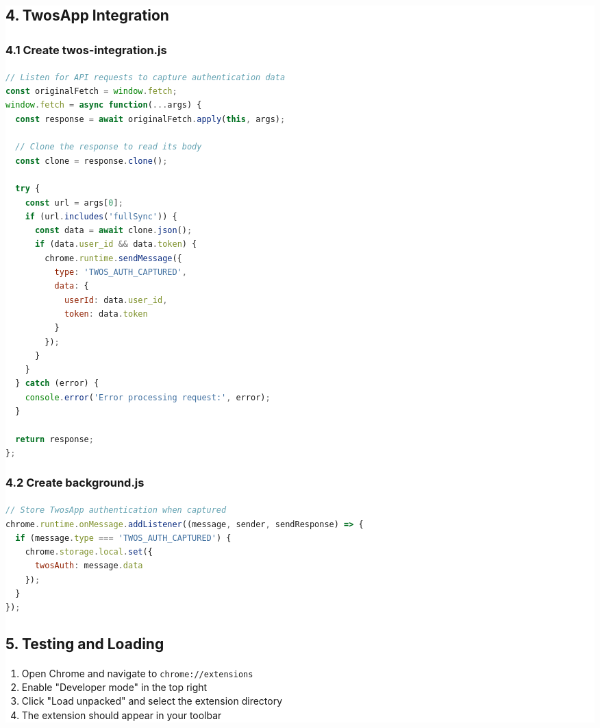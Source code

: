 ## 4. TwosApp Integration

### 4.1 Create twos-integration.js
```javascript
// Listen for API requests to capture authentication data
const originalFetch = window.fetch;
window.fetch = async function(...args) {
  const response = await originalFetch.apply(this, args);
  
  // Clone the response to read its body
  const clone = response.clone();
  
  try {
    const url = args[0];
    if (url.includes('fullSync')) {
      const data = await clone.json();
      if (data.user_id && data.token) {
        chrome.runtime.sendMessage({
          type: 'TWOS_AUTH_CAPTURED',
          data: {
            userId: data.user_id,
            token: data.token
          }
        });
      }
    }
  } catch (error) {
    console.error('Error processing request:', error);
  }
  
  return response;
};
```

### 4.2 Create background.js
```javascript
// Store TwosApp authentication when captured
chrome.runtime.onMessage.addListener((message, sender, sendResponse) => {
  if (message.type === 'TWOS_AUTH_CAPTURED') {
    chrome.storage.local.set({
      twosAuth: message.data
    });
  }
});
```

## 5. Testing and Loading

1. Open Chrome and navigate to `chrome://extensions`
2. Enable "Developer mode" in the top right
3. Click "Load unpacked" and select the extension directory
4. The extension should appear in your toolbar
